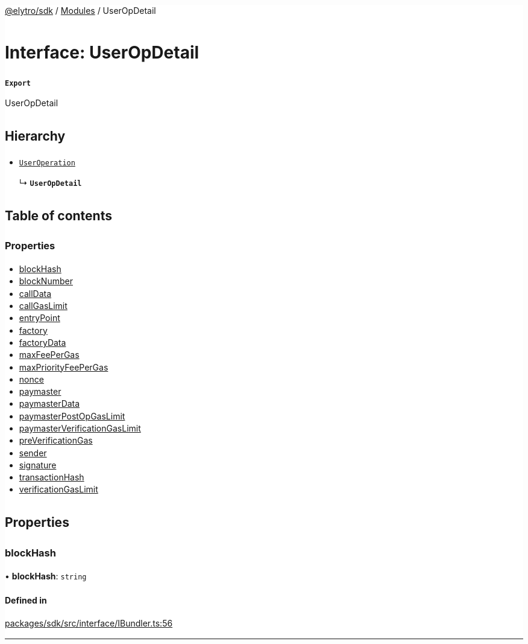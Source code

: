 [@elytro/sdk](../README.md) / [Modules](../modules.md) / UserOpDetail

# Interface: UserOpDetail

**`Export`**

UserOpDetail

## Hierarchy

- [`UserOperation`](../modules.md#useroperation)

  ↳ **`UserOpDetail`**

## Table of contents

### Properties

- [blockHash](UserOpDetail.md#blockhash)
- [blockNumber](UserOpDetail.md#blocknumber)
- [callData](UserOpDetail.md#calldata)
- [callGasLimit](UserOpDetail.md#callgaslimit)
- [entryPoint](UserOpDetail.md#entrypoint)
- [factory](UserOpDetail.md#factory)
- [factoryData](UserOpDetail.md#factorydata)
- [maxFeePerGas](UserOpDetail.md#maxfeepergas)
- [maxPriorityFeePerGas](UserOpDetail.md#maxpriorityfeepergas)
- [nonce](UserOpDetail.md#nonce)
- [paymaster](UserOpDetail.md#paymaster)
- [paymasterData](UserOpDetail.md#paymasterdata)
- [paymasterPostOpGasLimit](UserOpDetail.md#paymasterpostopgaslimit)
- [paymasterVerificationGasLimit](UserOpDetail.md#paymasterverificationgaslimit)
- [preVerificationGas](UserOpDetail.md#preverificationgas)
- [sender](UserOpDetail.md#sender)
- [signature](UserOpDetail.md#signature)
- [transactionHash](UserOpDetail.md#transactionhash)
- [verificationGasLimit](UserOpDetail.md#verificationgaslimit)

## Properties

### blockHash

• **blockHash**: `string`

#### Defined in

[packages/sdk/src/interface/IBundler.ts:56](https://github.com/jayden-sudo/elytro-wallet-lib/blob/86ed41b3b7e27b9de5339986244a72cb1f25e2cf/packages/sdk/src/interface/IBundler.ts#L56)

___
